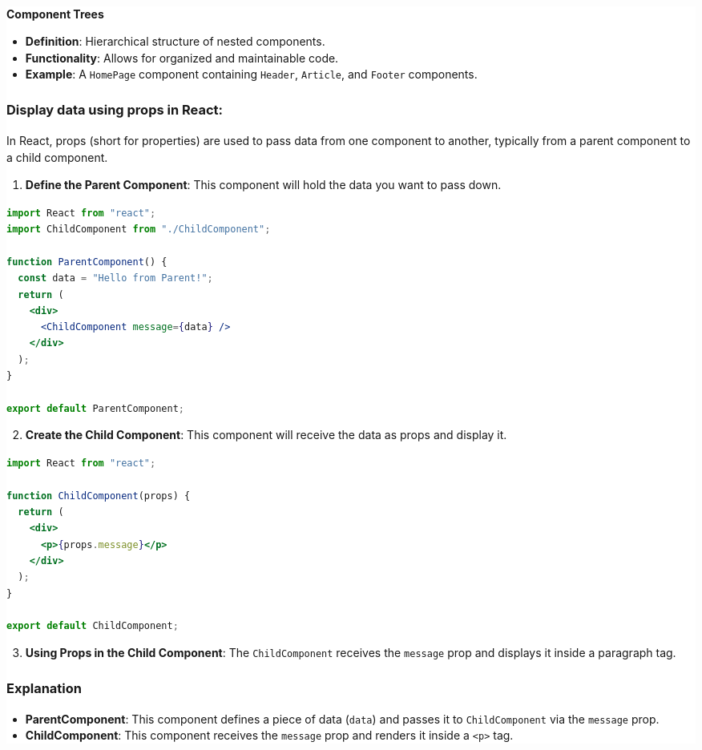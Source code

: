 **Component Trees**

- **Definition**: Hierarchical structure of nested components.
- **Functionality**: Allows for organized and maintainable code.
- **Example**: A `HomePage` component containing `Header`, `Article`, and `Footer` components.

### Display data using props in React:

In React, props (short for properties) are used to pass data from one component to another, typically from a parent component to a child component.

1. **Define the Parent Component**: This component will hold the data you want to pass down.

```jsx
import React from "react";
import ChildComponent from "./ChildComponent";

function ParentComponent() {
  const data = "Hello from Parent!";
  return (
    <div>
      <ChildComponent message={data} />
    </div>
  );
}

export default ParentComponent;
```

2. **Create the Child Component**: This component will receive the data as props and display it.

```jsx
import React from "react";

function ChildComponent(props) {
  return (
    <div>
      <p>{props.message}</p>
    </div>
  );
}

export default ChildComponent;
```

3. **Using Props in the Child Component**: The `ChildComponent` receives the `message` prop and displays it inside a paragraph tag.

### Explanation

- **ParentComponent**: This component defines a piece of data (`data`) and passes it to `ChildComponent` via the `message` prop.
- **ChildComponent**: This component receives the `message` prop and renders it inside a `<p>` tag.
